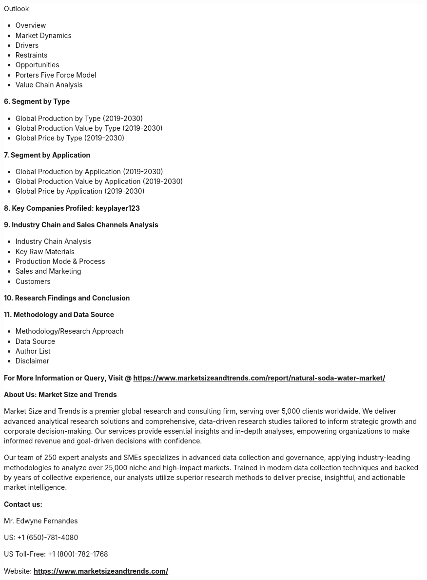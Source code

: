Outlook</strong></p><ul><li>Overview</li><li>Market Dynamics</li><li>Drivers</li><li>Restraints</li><li>Opportunities</li><li>Porters Five Force Model</li><li>Value Chain Analysis&nbsp;</li></ul><p><strong>6. Segment by Type</strong></p><ul><li>Global Production by Type (2019-2030)</li><li>Global Production Value by Type (2019-2030)</li><li>Global Price by Type (2019-2030)</li></ul><p><strong>7. Segment by Application</strong></p><ul><li>Global Production by Application (2019-2030)</li><li>Global Production Value by Application (2019-2030)</li><li>Global Price by Application (2019-2030)</li></ul><p><strong>8. Key Companies Profiled: keyplayer123</strong></p><p><strong>9. Industry Chain and Sales Channels Analysis</strong></p><ul><li>Industry Chain Analysis</li><li>Key Raw Materials</li><li>Production Mode &amp; Process</li><li>Sales and Marketing</li><li>Customers</li></ul><p><strong>10. Research Findings and Conclusion</strong></p><p><strong>11. Methodology and Data Source</strong></p><ul><li>Methodology/Research Approach</li><li>Data Source</li><li>Author List</li><li>Disclaimer</li></ul></p><p><strong>For More Information or Query, Visit @ <a href="https://www.marketsizeandtrends.com/report/natural-soda-water-market/">https://www.marketsizeandtrends.com/report/natural-soda-water-market/</a></strong></p><p><strong>About Us: Market Size and Trends</strong></p><p>Market Size and Trends is a premier global research and consulting firm, serving over 5,000 clients worldwide. We deliver advanced analytical research solutions and comprehensive, data-driven research studies tailored to inform strategic growth and corporate decision-making. Our services provide essential insights and in-depth analyses, empowering organizations to make informed revenue and goal-driven decisions with confidence.</p><p>Our team of 250 expert analysts and SMEs specializes in advanced data collection and governance, applying industry-leading methodologies to analyze over 25,000 niche and high-impact markets. Trained in modern data collection techniques and backed by years of collective experience, our analysts utilize superior research methods to deliver precise, insightful, and actionable market intelligence.</p><p><strong>Contact us:</strong></p><p>Mr. Edwyne Fernandes</p><p>US: +1 (650)-781-4080</p><p>US Toll-Free: +1 (800)-782-1768</p><p>Website: <strong><a href="https://www.marketsizeandtrends.com/">https://www.marketsizeandtrends.com/</a></strong></p>
